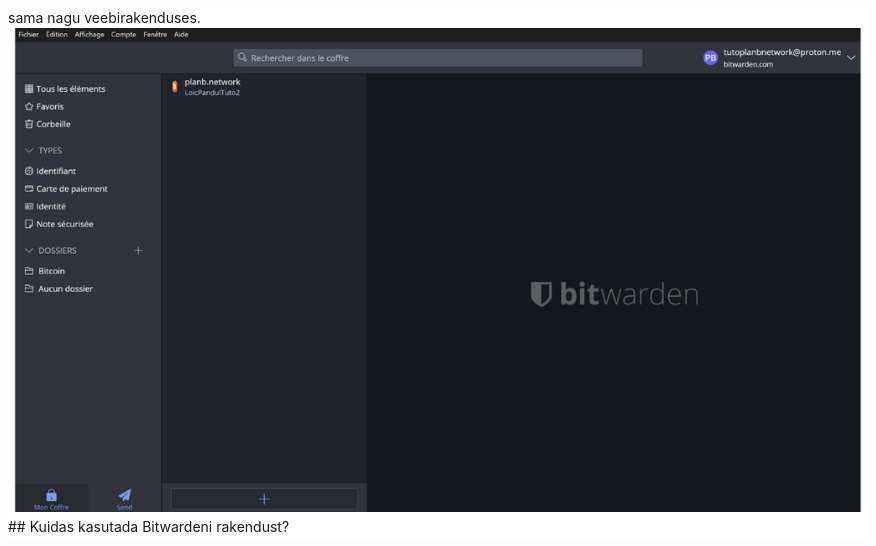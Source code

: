 sama nagu veebirakenduses. ![BITWARDEN](assets/notext/60.webp) ## Kuidas kasutada Bitwardeni rakendust?
